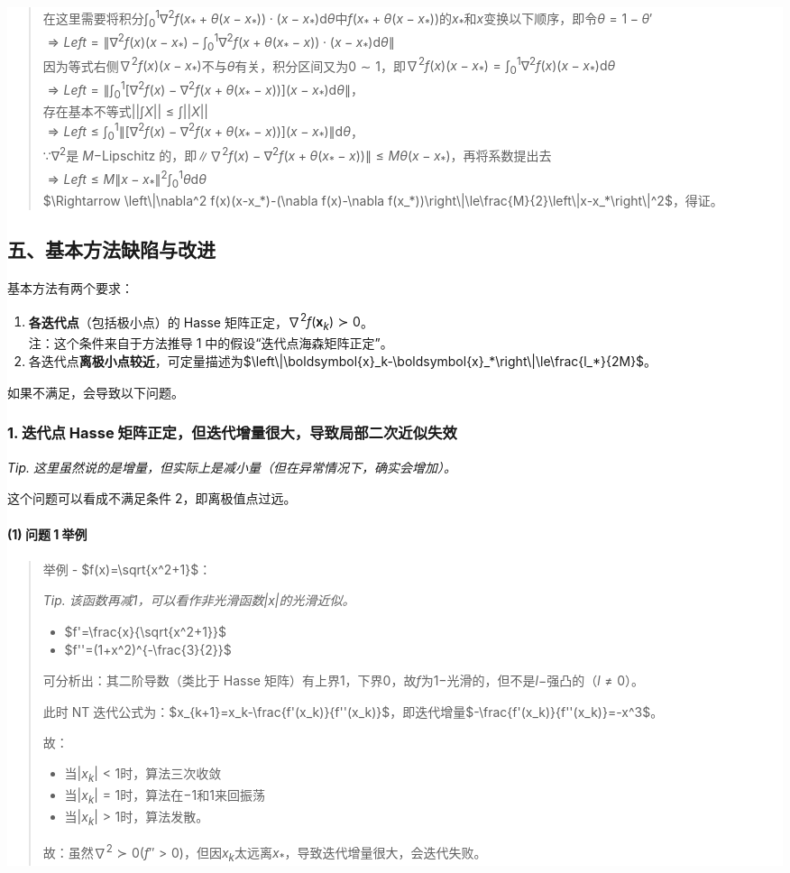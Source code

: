 > 在这里需要将积分$\int_0^1\nabla^2f(x_*+\theta(x-x_*))\cdot(x-x_*)\text{d}\theta$中$f(x_*+\theta(x-x_*))$的$x_*$和$x$变换以下顺序，即令$\theta=1-\theta'$  
> $\Rightarrow Left=\left\|\nabla^2 f(x)(x-x_*)-\int_0^1\nabla^2f(x+\theta(x_*-x))\cdot(x-x_*)\text{d}\theta\right\|$  
> 因为等式右侧$\nabla^2 f(x)(x-x_*)$不与$\theta$有关，积分区间又为$0\sim1$，即$\nabla^2 f(x)(x-x_*)=\int_0^1 \nabla^2 f(x)(x-x_*)\text{d}\theta$  
> $\Rightarrow Left=\left\|\int_0^1[\nabla^2f(x)-\nabla^2f(x+\theta(x_*-x))](x-x_*)\text{d}\theta\right\|$，  
> 存在基本不等式$||\int X||\le\int||X||$  
> $\Rightarrow Left\le\int_0^1\left\|[\nabla^2f(x)-\nabla^2f(x+\theta(x_*-x))](x-x_*)\right\|\text{d}\theta$，  
> $\because\nabla^2$是 $M-$Lipschitz 的，即$\left\|\nabla^2f(x)-\nabla^2f(x+\theta(x_*-x))\right\|\le M\theta(x-x_*)$，再将系数提出去  
> $\Rightarrow Left\le M\left\|x-x_*\right\|^2\int_0^1\theta\text{d}\theta$  
> $\Rightarrow \left\|\nabla^2 f(x)(x-x_*)-(\nabla f(x)-\nabla f(x_*))\right\|\le\frac{M}{2}\left\|x-x_*\right\|^2$，得证。

## 五、基本方法缺陷与改进

基本方法有两个要求：

1. **各迭代点**（包括极小点）的 Hasse 矩阵正定，$\nabla^2 f(\boldsymbol{x}_k)\succ0$。  
   注：这个条件来自于方法推导 1 中的假设“迭代点海森矩阵正定”。
2. 各迭代点**离极小点较近**，可定量描述为$\left\|\boldsymbol{x}_k-\boldsymbol{x}_*\right\|\le\frac{l_*}{2M}$。

如果不满足，会导致以下问题。

### 1. 迭代点 Hasse 矩阵正定，但迭代增量很大，导致局部二次近似失效

*Tip. 这里虽然说的是增量，但实际上是减小量（但在异常情况下，确实会增加）。*

这个问题可以看成不满足条件 2，即离极值点过远。

#### (1) 问题 1 举例

> 举例 - $f(x)=\sqrt{x^2+1}$：
>
> *Tip. 该函数再减1，可以看作非光滑函数$|x|$的光滑近似。*
>
> * $f'=\frac{x}{\sqrt{x^2+1}}$
> * $f''=(1+x^2)^{-\frac{3}{2}}$
>
> 可分析出：其二阶导数（类比于 Hasse 矩阵）有上界1，下界0，故$f$为$1-$光滑的，但不是$l-$强凸的（$l\ne0$）。
>
> 此时 NT 迭代公式为：$x_{k+1}=x_k-\frac{f'(x_k)}{f''(x_k)}$，即迭代增量$-\frac{f'(x_k)}{f''(x_k)}=-x^3$。
>
> 故：
>
> * 当$|x_k|<1$时，算法三次收敛
> * 当$|x_k|=1$时，算法在$-1$和$1$来回振荡
> * 当$|x_k|>1$时，算法发散。
>
> 故：虽然$\nabla^2\succ0(f''>0)$，但因$x_k$太远离$x_*$，导致迭代增量很大，会迭代失败。
